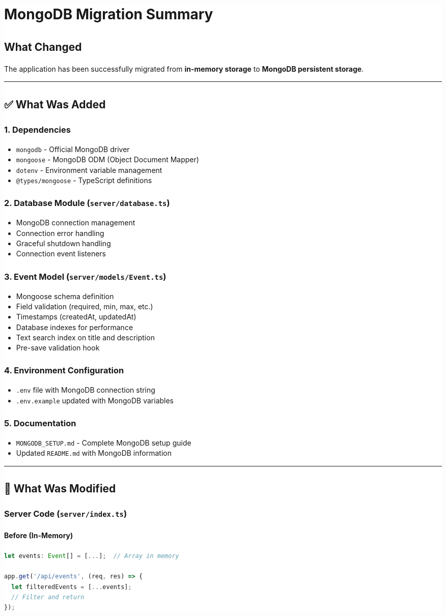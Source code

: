 # MongoDB Migration Summary

## What Changed

The application has been successfully migrated from **in-memory storage** to **MongoDB persistent storage**.

---

## ✅ What Was Added

### 1. Dependencies
- `mongodb` - Official MongoDB driver
- `mongoose` - MongoDB ODM (Object Document Mapper)
- `dotenv` - Environment variable management
- `@types/mongoose` - TypeScript definitions

### 2. Database Module (`server/database.ts`)
- MongoDB connection management
- Connection error handling
- Graceful shutdown handling
- Connection event listeners

### 3. Event Model (`server/models/Event.ts`)
- Mongoose schema definition
- Field validation (required, min, max, etc.)
- Timestamps (createdAt, updatedAt)
- Database indexes for performance
- Text search index on title and description
- Pre-save validation hook

### 4. Environment Configuration
- `.env` file with MongoDB connection string
- `.env.example` updated with MongoDB variables

### 5. Documentation
- `MONGODB_SETUP.md` - Complete MongoDB setup guide
- Updated `README.md` with MongoDB information

---

## 🔄 What Was Modified

### Server Code (`server/index.ts`)

#### Before (In-Memory)
```typescript
let events: Event[] = [...];  // Array in memory

app.get('/api/events', (req, res) => {
  let filteredEvents = [...events];
  // Filter and return
});
```
